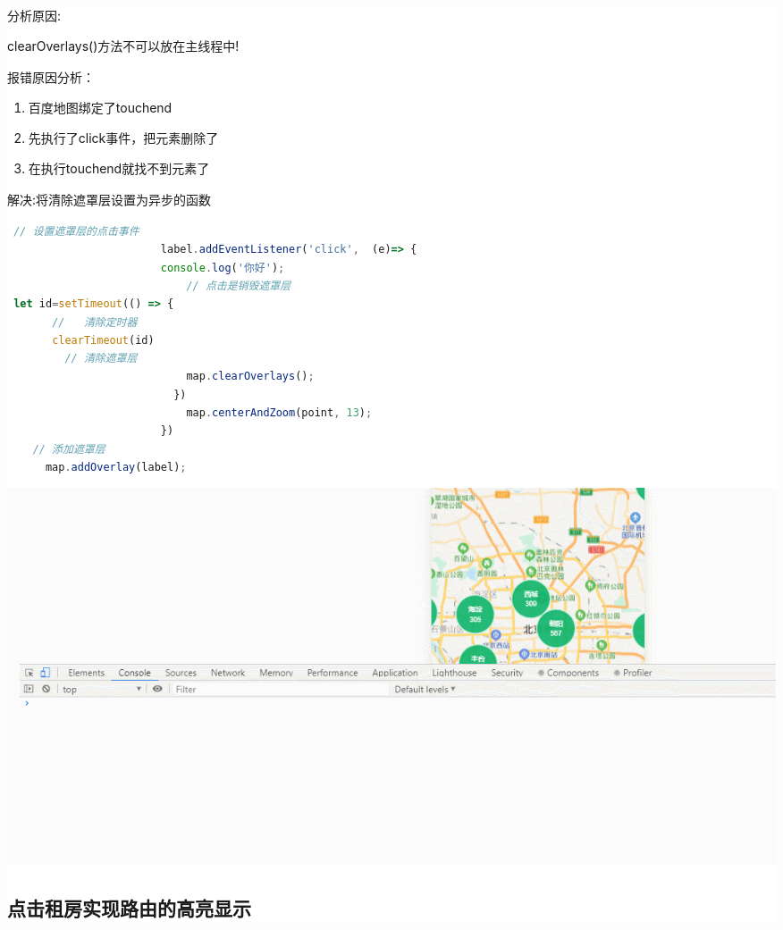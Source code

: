 分析原因:

clearOverlays()方法不可以放在主线程中!

报错原因分析：

1. 百度地图绑定了touchend

2. 先执行了click事件，把元素删除了
3. 在执行touchend就找不到元素了

解决:将清除遮罩层设置为异步的函数

```js
 // 设置遮罩层的点击事件
                        label.addEventListener('click',  (e)=> {
                        console.log('你好');
                            // 点击是销毁遮罩层
 let id=setTimeout(() => {
       //   清除定时器
       clearTimeout(id)
         // 清除遮罩层
                            map.clearOverlays();
                          })
                            map.centerAndZoom(point, 13);
                        })
    // 添加遮罩层
      map.addOverlay(label);
```

![](./assets/10.gif)

## 点击租房实现路由的高亮显示
